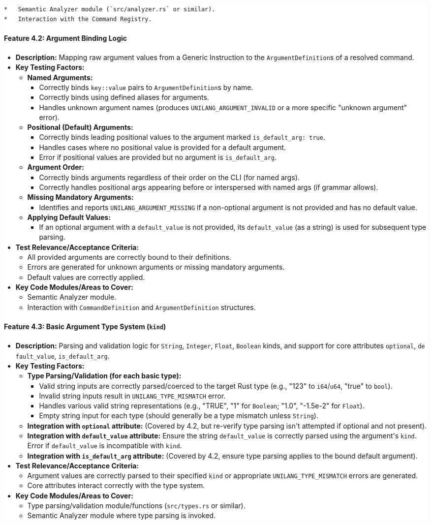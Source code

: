     *   Semantic Analyzer module (`src/analyzer.rs` or similar).
    *   Interaction with the Command Registry.

#### Feature 4.2: Argument Binding Logic
*   **Description:** Mapping raw argument values from a Generic Instruction to the `ArgumentDefinition`s of a resolved command.
*   **Key Testing Factors:**
    *   **Named Arguments:**
        *   Correctly binds `key::value` pairs to `ArgumentDefinition`s by name.
        *   Correctly binds using defined aliases for arguments.
        *   Handles unknown argument names (produces `UNILANG_ARGUMENT_INVALID` or a more specific "unknown argument" error).
    *   **Positional (Default) Arguments:**
        *   Correctly binds leading positional values to the argument marked `is_default_arg: true`.
        *   Handles cases where no positional value is provided for a default argument.
        *   Error if positional values are provided but no argument is `is_default_arg`.
    *   **Argument Order:**
        *   Correctly binds arguments regardless of their order on the CLI (for named args).
        *   Correctly handles positional args appearing before or interspersed with named args (if grammar allows).
    *   **Missing Mandatory Arguments:**
        *   Identifies and reports `UNILANG_ARGUMENT_MISSING` if a non-optional argument is not provided and has no default value.
    *   **Applying Default Values:**
        *   If an optional argument with a `default_value` is not provided, its `default_value` (as a string) is used for subsequent type parsing.
*   **Test Relevance/Acceptance Criteria:**
    *   All provided arguments are correctly bound to their definitions.
    *   Errors are generated for unknown arguments or missing mandatory arguments.
    *   Default values are correctly applied.
*   **Key Code Modules/Areas to Cover:**
    *   Semantic Analyzer module.
    *   Interaction with `CommandDefinition` and `ArgumentDefinition` structures.

#### Feature 4.3: Basic Argument Type System (`kind`)
*   **Description:** Parsing and validation logic for `String`, `Integer`, `Float`, `Boolean` kinds, and support for core attributes `optional`, `default_value`, `is_default_arg`.
*   **Key Testing Factors:**
    *   **Type Parsing/Validation (for each basic type):**
        *   Valid string inputs are correctly parsed/coerced to the target Rust type (e.g., "123" to `i64`/`u64`, "true" to `bool`).
        *   Invalid string inputs result in `UNILANG_TYPE_MISMATCH` error.
        *   Handles various valid string representations (e.g., "TRUE", "1" for `Boolean`; "1.0", "-1.5e-2" for `Float`).
        *   Empty string input for each type (should generally be a type mismatch unless `String`).
    *   **Integration with `optional` attribute:** (Covered by 4.2, but re-verify type parsing isn't attempted if optional and not present).
    *   **Integration with `default_value` attribute:** Ensure the string `default_value` is correctly parsed using the argument's `kind`. Error if `default_value` is incompatible with `kind`.
    *   **Integration with `is_default_arg` attribute:** (Covered by 4.2, ensure type parsing applies to the bound default argument).
*   **Test Relevance/Acceptance Criteria:**
    *   Argument values are correctly parsed to their specified `kind` or appropriate `UNILANG_TYPE_MISMATCH` errors are generated.
    *   Core attributes interact correctly with the type system.
*   **Key Code Modules/Areas to Cover:**
    *   Type parsing/validation module/functions (`src/types.rs` or similar).
    *   Semantic Analyzer module where type parsing is invoked.

